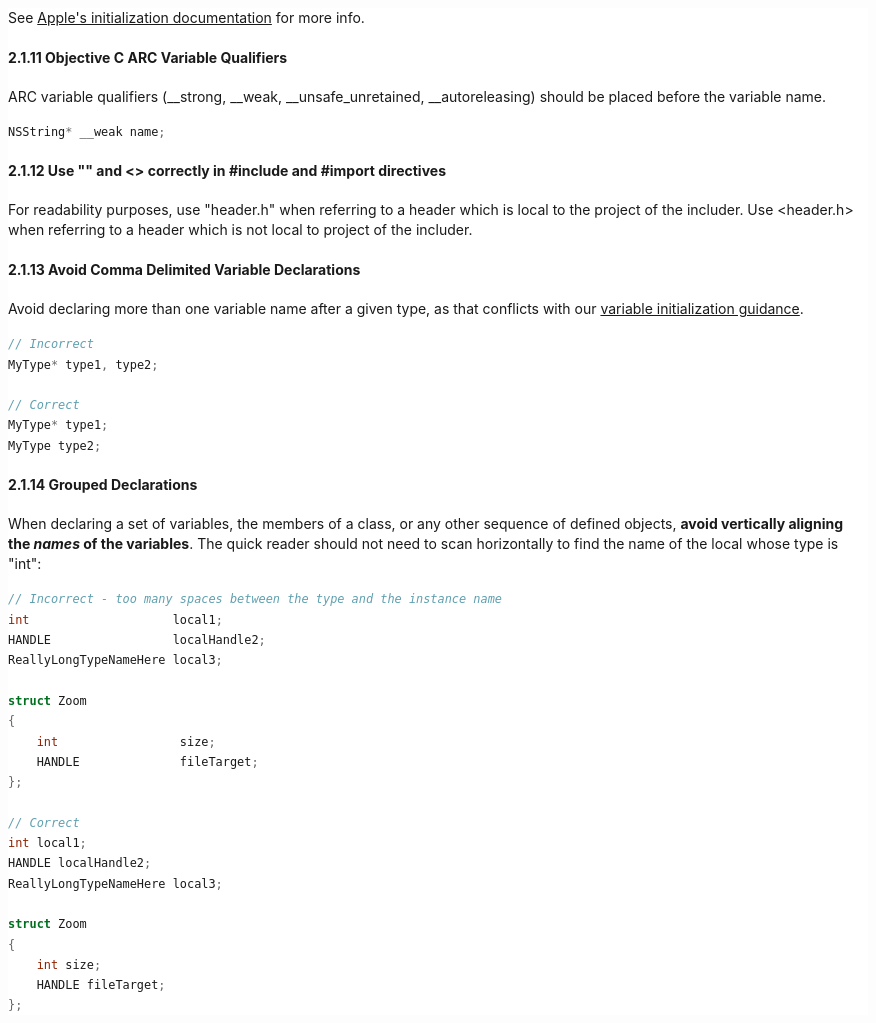 See [Apple's initialization documentation](https://developer.apple.com/library/ios/documentation/General/Conceptual/CocoaEncyclopedia/Initialization/Initialization.html) for more info.


#### 2.1.11    Objective C ARC Variable Qualifiers

ARC variable qualifiers (__strong, __weak, __unsafe_unretained, __autoreleasing) should be placed before the variable name.

```Objective-C++
NSString* __weak name;
```

#### 2.1.12    Use "" and &lt;&gt; correctly in #include and #import directives

For readability purposes, use "header.h" when referring to a header which is local to the project of the includer. Use &lt;header.h&gt; when referring to a header which is not local to project of the includer. 

#### 2.1.13    Avoid Comma Delimited Variable Declarations

Avoid declaring more than one variable name after a given type, as that conflicts with our [variable initialization guidance](#4.1.3-variable-declarations-and-assignment).

```Objective-C++
// Incorrect
MyType* type1, type2;

// Correct
MyType* type1;
MyType type2;
```

#### 2.1.14    Grouped Declarations

When declaring a set of variables, the members of a class, or any other sequence of defined objects, **avoid vertically aligning the *names* of the variables**. The quick reader should not need to scan horizontally to find the name of the local whose type is "int":

```Objective-C++
// Incorrect - too many spaces between the type and the instance name
int                    local1;
HANDLE                 localHandle2;
ReallyLongTypeNameHere local3;

struct Zoom
{
    int                 size;
    HANDLE              fileTarget;
};

// Correct
int local1;
HANDLE localHandle2;
ReallyLongTypeNameHere local3;

struct Zoom
{
    int size;
    HANDLE fileTarget;
};
```
